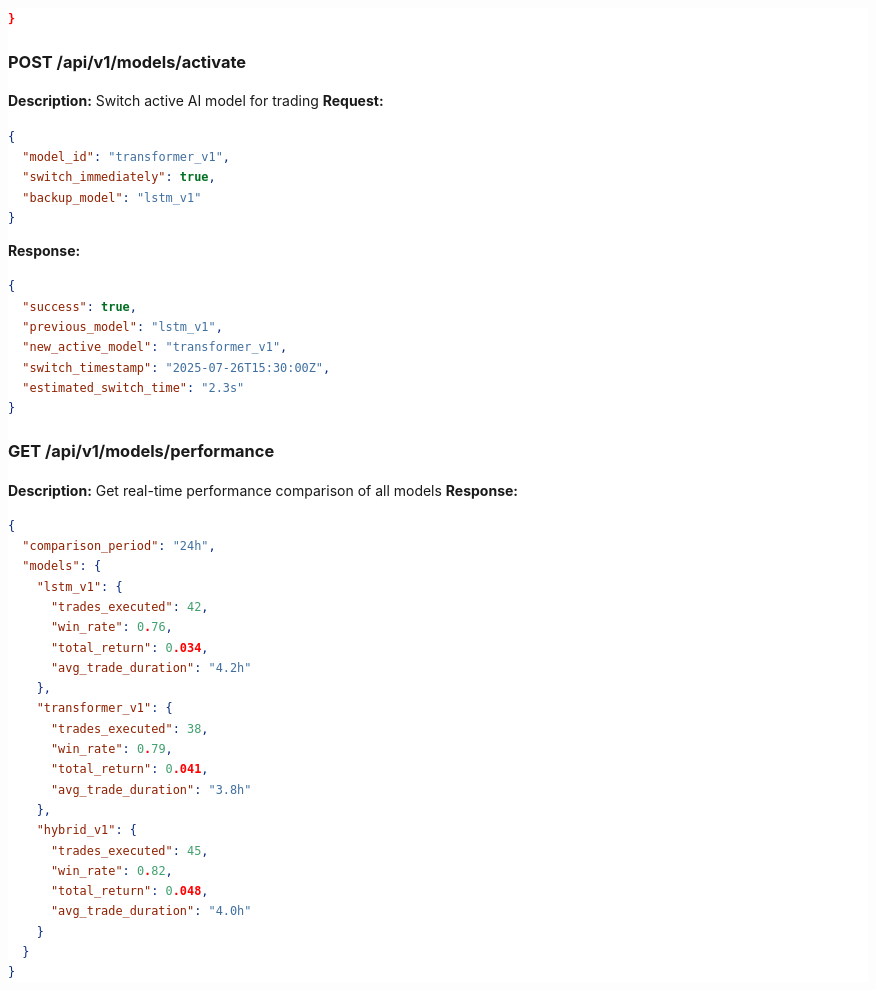 ```json
}
```

### POST /api/v1/models/activate

**Description:** Switch active AI model for trading
**Request:**

```json
{
  "model_id": "transformer_v1",
  "switch_immediately": true,
  "backup_model": "lstm_v1"
}
```

**Response:**

```json
{
  "success": true,
  "previous_model": "lstm_v1", 
  "new_active_model": "transformer_v1",
  "switch_timestamp": "2025-07-26T15:30:00Z",
  "estimated_switch_time": "2.3s"
}
```

### GET /api/v1/models/performance

**Description:** Get real-time performance comparison of all models
**Response:**

```json
{
  "comparison_period": "24h",
  "models": {
    "lstm_v1": {
      "trades_executed": 42,
      "win_rate": 0.76,
      "total_return": 0.034,
      "avg_trade_duration": "4.2h"
    },
    "transformer_v1": {
      "trades_executed": 38,
      "win_rate": 0.79,
      "total_return": 0.041,
      "avg_trade_duration": "3.8h"
    },
    "hybrid_v1": {
      "trades_executed": 45,
      "win_rate": 0.82,
      "total_return": 0.048,
      "avg_trade_duration": "4.0h"
    }
  }
}
```
